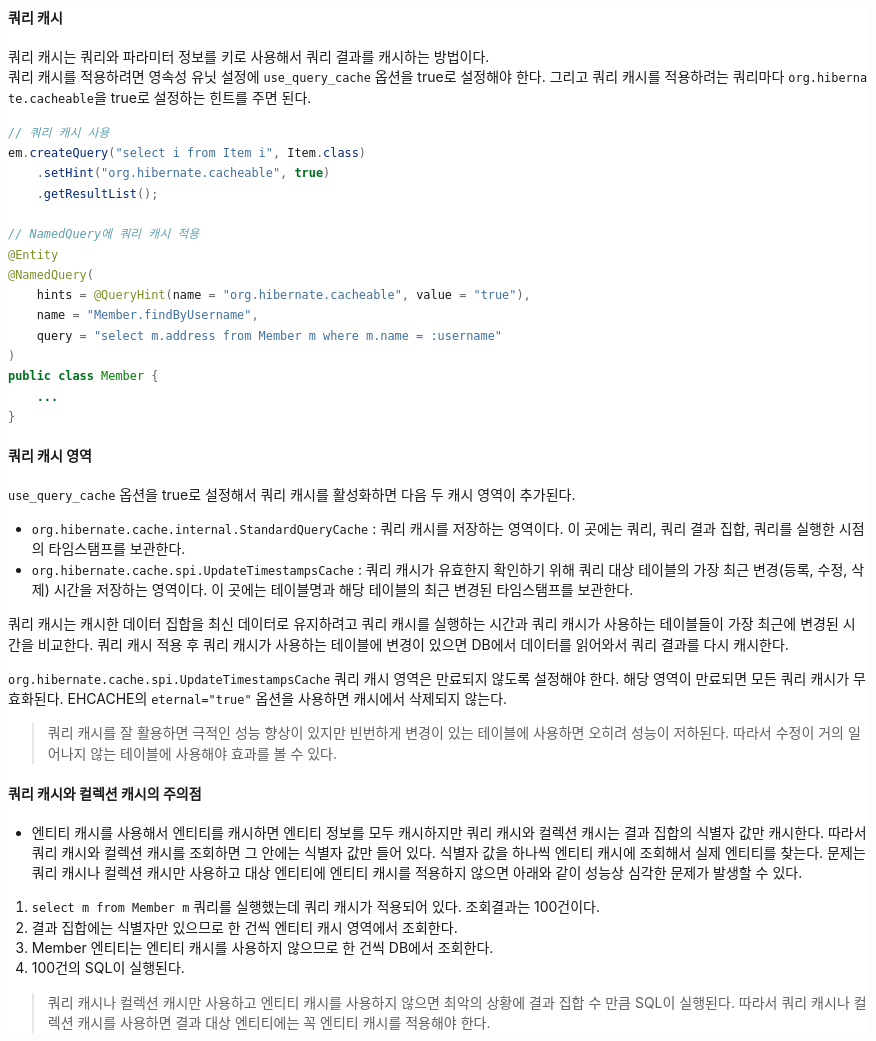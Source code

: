 #### 쿼리 캐시
쿼리 캐시는 쿼리와 파라미터 정보를 키로 사용해서 쿼리 결과를 캐시하는 방법이다.  
쿼리 캐시를 적용하려면 영속성 유닛 설정에 `use_query_cache` 옵션을 true로 설정해야 한다. 그리고 쿼리 캐시를 적용하려는 쿼리마다 `org.hibernate.cacheable`을 true로 설정하는 힌트를 주면 된다.

  
```java
// 쿼리 캐시 사용
em.createQuery("select i from Item i", Item.class)
    .setHint("org.hibernate.cacheable", true)
    .getResultList();

// NamedQuery에 쿼리 캐시 적용
@Entity
@NamedQuery(
    hints = @QueryHint(name = "org.hibernate.cacheable", value = "true"),
    name = "Member.findByUsername",
    query = "select m.address from Member m where m.name = :username"
)
public class Member {
    ...
}
```  

#### 쿼리 캐시 영역
`use_query_cache` 옵션을 true로 설정해서 쿼리 캐시를 활성화하면 다음 두 캐시 영역이 추가된다.

- `org.hibernate.cache.internal.StandardQueryCache` : 쿼리 캐시를 저장하는 영역이다. 이 곳에는 쿼리, 쿼리 결과 집합, 쿼리를 실행한 시점의 타임스탬프를 보관한다.
- `org.hibernate.cache.spi.UpdateTimestampsCache` : 쿼리 캐시가 유효한지 확인하기 위해 쿼리 대상 테이블의 가장 최근 변경(등록, 수정, 삭제) 시간을 저장하는 영역이다. 이 곳에는 테이블명과 해당 테이블의 최근 변경된 타임스탬프를 보관한다.

쿼리 캐시는 캐시한 데이터 집합을 최신 데이터로 유지하려고 쿼리 캐시를 실행하는 시간과 쿼리 캐시가 사용하는 테이블들이 가장 최근에 변경된 시간을 비교한다. 쿼리 캐시 적용 후 쿼리 캐시가 사용하는 테이블에 변경이 있으면 DB에서 데이터를 읽어와서 쿼리 결과를 다시 캐시한다.  

`org.hibernate.cache.spi.UpdateTimestampsCache` 쿼리 캐시 영역은 만료되지 않도록 설정해야 한다. 해당 영역이 만료되면 모든 쿼리 캐시가 무효화된다. EHCACHE의 `eternal="true"` 옵션을 사용하면 캐시에서 삭제되지 않는다.

> 쿼리 캐시를 잘 활용하면 극적인 성능 향상이 있지만 빈번하게 변경이 있는 테이블에 사용하면 오히려 성능이 저하된다. 따라서 수정이 거의 일어나지 않는 테이블에 사용해야 효과를 볼 수 있다.

#### 쿼리 캐시와 컬렉션 캐시의 주의점
- 엔티티 캐시를 사용해서 엔티티를 캐시하면 엔티티 정보를 모두 캐시하지만 쿼리 캐시와 컬렉션 캐시는 결과 집합의 식별자 값만 캐시한다. 따라서 쿼리 캐시와 컬렉션 캐시를 조회하면 그 안에는 식별자 값만 들어 있다. 식별자 값을 하나씩 엔티티 캐시에 조회해서 실제 엔티티를 찾는다. 문제는 쿼리 캐시나 컬렉션 캐시만 사용하고 대상 엔티티에 엔티티 캐시를 적용하지 않으면 아래와 같이 성능상 심각한 문제가 발생할 수 있다.

1. `select m from Member m` 쿼리를 실행했는데 쿼리 캐시가 적용되어 있다. 조회결과는 100건이다.
2. 결과 집합에는 식별자만 있으므로 한 건씩 엔티티 캐시 영역에서 조회한다.
3. Member 엔티티는 엔티티 캐시를 사용하지 않으므로 한 건씩 DB에서 조회한다.
4. 100건의 SQL이 실행된다.

> 쿼리 캐시나 컬렉션 캐시만 사용하고 엔티티 캐시를 사용하지 않으면 최악의 상황에 결과 집합 수 만큼 SQL이 실행된다. 따라서 쿼리 캐시나 컬렉션 캐시를 사용하면 결과 대상 엔티티에는 꼭 엔티티 캐시를 적용해야 한다.